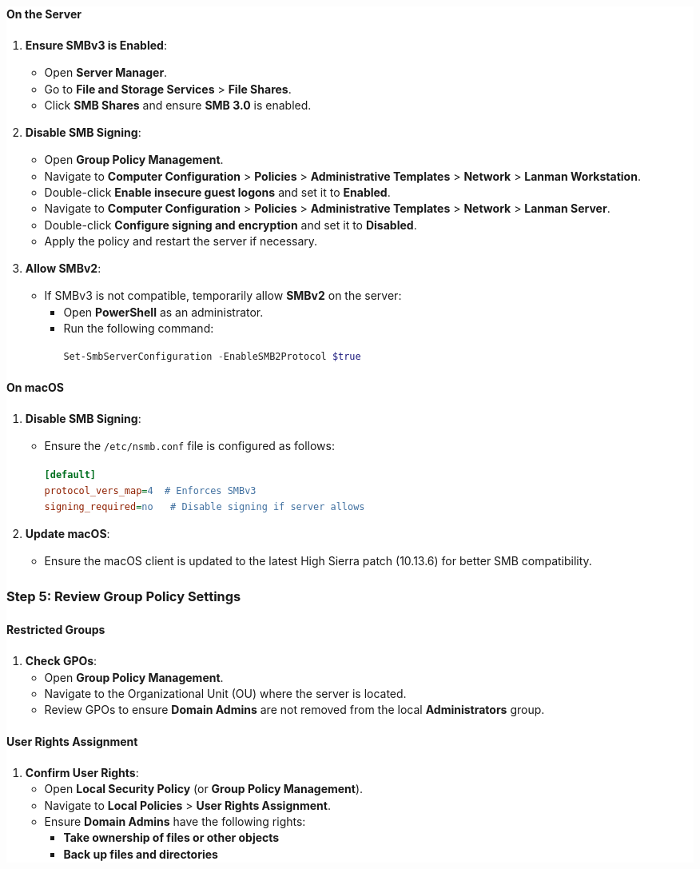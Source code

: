 #### **On the Server**
1. **Ensure SMBv3 is Enabled**:
   - Open **Server Manager**.
   - Go to **File and Storage Services** > **File Shares**.
   - Click **SMB Shares** and ensure **SMB 3.0** is enabled.

2. **Disable SMB Signing**:
   - Open **Group Policy Management**.
   - Navigate to **Computer Configuration** > **Policies** > **Administrative Templates** > **Network** > **Lanman Workstation**.
   - Double-click **Enable insecure guest logons** and set it to **Enabled**.
   - Navigate to **Computer Configuration** > **Policies** > **Administrative Templates** > **Network** > **Lanman Server**.
   - Double-click **Configure signing and encryption** and set it to **Disabled**.
   - Apply the policy and restart the server if necessary.

3. **Allow SMBv2**:
   - If SMBv3 is not compatible, temporarily allow **SMBv2** on the server:
     - Open **PowerShell** as an administrator.
     - Run the following command:
       ```powershell
       Set-SmbServerConfiguration -EnableSMB2Protocol $true
       ```

#### **On macOS**
1. **Disable SMB Signing**:
   - Ensure the `/etc/nsmb.conf` file is configured as follows:
     ```ini
     [default]
     protocol_vers_map=4  # Enforces SMBv3
     signing_required=no   # Disable signing if server allows
     ```

2. **Update macOS**:
   - Ensure the macOS client is updated to the latest High Sierra patch (10.13.6) for better SMB compatibility.

### **Step 5: Review Group Policy Settings**

#### **Restricted Groups**
1. **Check GPOs**:
   - Open **Group Policy Management**.
   - Navigate to the Organizational Unit (OU) where the server is located.
   - Review GPOs to ensure **Domain Admins** are not removed from the local **Administrators** group.

#### **User Rights Assignment**
1. **Confirm User Rights**:
   - Open **Local Security Policy** (or **Group Policy Management**).
   - Navigate to **Local Policies** > **User Rights Assignment**.
   - Ensure **Domain Admins** have the following rights:
     - **Take ownership of files or other objects**
     - **Back up files and directories**
